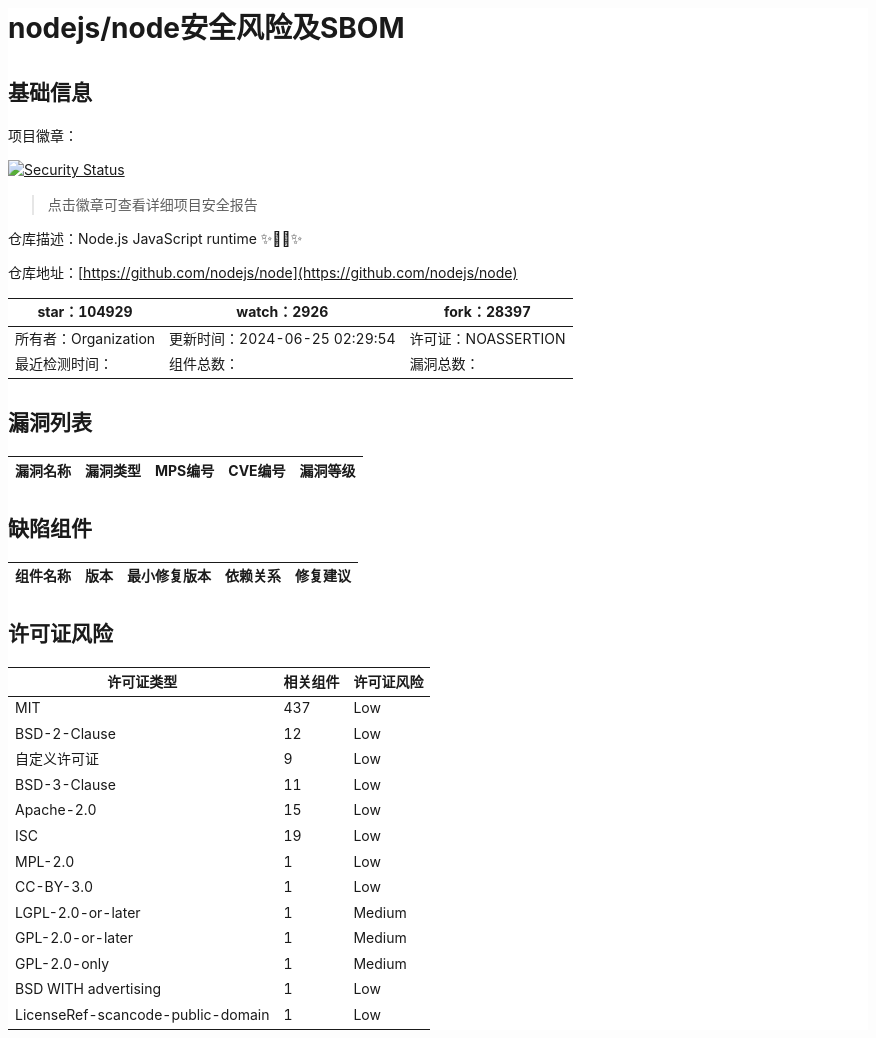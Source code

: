 # nodejs/node安全风险及SBOM

## 基础信息

项目徽章：

[![Security Status](https://www.murphysec.com/platform3/v31/badge/1805318317882224640.svg)](https://www.murphysec.com/console/report/1699854275198107648/1805318317882224640)

> 点击徽章可查看详细项目安全报告

仓库描述：Node.js JavaScript runtime ✨🐢🚀✨

仓库地址：[https://github.com/nodejs/node](https://github.com/nodejs/node)

| star：104929 | watch：2926 | fork：28397 |
| ----------- | -------------- | ------------ |
| 所有者：Organization | 更新时间：2024-06-25 02:29:54 | 许可证：NOASSERTION |
| 最近检测时间： | 组件总数： | 漏洞总数： |




## 漏洞列表

| 漏洞名称 | 漏洞类型 | MPS编号 | CVE编号 | 漏洞等级 |
| ------- | ------ | ------- | ------ | ----- |





## 缺陷组件

| 组件名称 | 版本 | 最小修复版本 | 依赖关系 | 修复建议 |
| -------- | ---- | ------------ | -------- | -------- |





## 许可证风险

| 许可证类型 | 相关组件 | 许可证风险 |
| ---------- | -------- | ---------- |
|MIT|437|Low|
|BSD-2-Clause|12|Low|
|自定义许可证|9|Low|
|BSD-3-Clause|11|Low|
|Apache-2.0|15|Low|
|ISC|19|Low|
|MPL-2.0|1|Low|
|CC-BY-3.0|1|Low|
|LGPL-2.0-or-later|1|Medium|
|GPL-2.0-or-later|1|Medium|
|GPL-2.0-only|1|Medium|
|BSD WITH advertising|1|Low|
|LicenseRef-scancode-public-domain|1|Low|